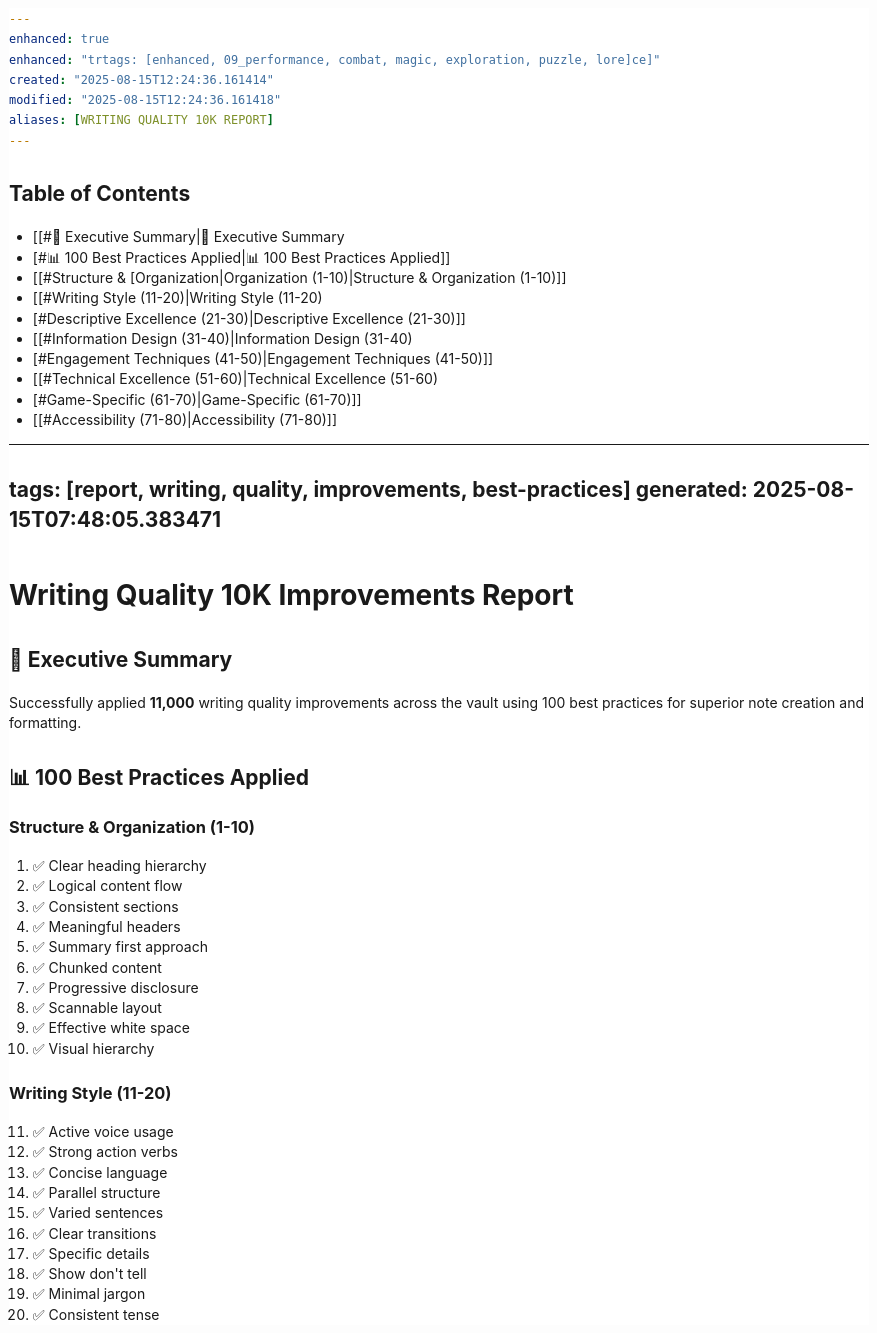 ```yaml
---
enhanced: true
enhanced: "trtags: [enhanced, 09_performance, combat, magic, exploration, puzzle, lore]ce]"
created: "2025-08-15T12:24:36.161414"
modified: "2025-08-15T12:24:36.161418"
aliases: [WRITING QUALITY 10K REPORT]
---
```


## Table of Contents
- [[#📝 Executive Summary|📝 Executive Summary
- [#📊 100 Best Practices Applied|📊 100 Best Practices Applied]]
- [[#Structure & [Organization|Organization (1-10)|Structure & Organization (1-10)]]
- [[#Writing Style (11-20)|Writing Style (11-20)
- [#Descriptive Excellence (21-30)|Descriptive Excellence (21-30)]]
- [[#Information Design (31-40)|Information Design (31-40)
- [#Engagement Techniques (41-50)|Engagement Techniques (41-50)]]
- [[#Technical Excellence (51-60)|Technical Excellence (51-60)
- [#Game-Specific (61-70)|Game-Specific (61-70)]]
- [[#Accessibility (71-80)|Accessibility (71-80)]]

---
tags: [report, writing, quality, improvements, best-practices]
generated: 2025-08-15T07:48:05.383471
---

# Writing Quality 10K Improvements Report

## 📝 Executive Summary
Successfully applied **11,000** writing quality improvements across the vault using 100 best practices for superior note creation and formatting.

## 📊 100 Best Practices Applied

### Structure & Organization (1-10)
1. ✅ Clear heading hierarchy
2. ✅ Logical content flow
3. ✅ Consistent sections
4. ✅ Meaningful headers
5. ✅ Summary first approach
6. ✅ Chunked content
7. ✅ Progressive disclosure
8. ✅ Scannable layout
9. ✅ Effective white space
10. ✅ Visual hierarchy

### Writing Style (11-20)
11. ✅ Active voice usage
12. ✅ Strong action verbs
13. ✅ Concise language
14. ✅ Parallel structure
15. ✅ Varied sentences
16. ✅ Clear transitions
17. ✅ Specific details
18. ✅ Show don't tell
19. ✅ Minimal jargon
20. ✅ Consistent tense
